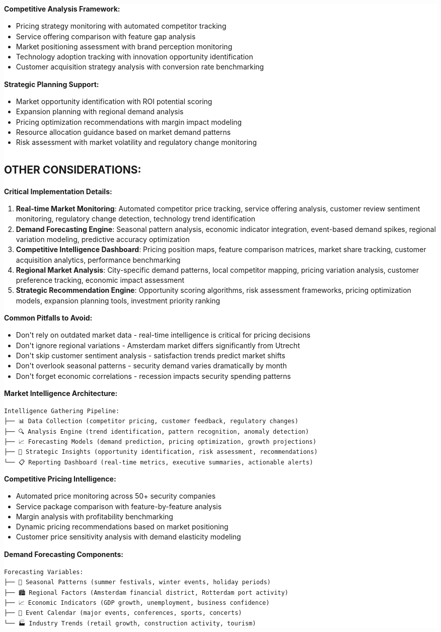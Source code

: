 **Competitive Analysis Framework:**
- Pricing strategy monitoring with automated competitor tracking
- Service offering comparison with feature gap analysis
- Market positioning assessment with brand perception monitoring
- Technology adoption tracking with innovation opportunity identification
- Customer acquisition strategy analysis with conversion rate benchmarking

**Strategic Planning Support:**
- Market opportunity identification with ROI potential scoring
- Expansion planning with regional demand analysis
- Pricing optimization recommendations with margin impact modeling
- Resource allocation guidance based on market demand patterns
- Risk assessment with market volatility and regulatory change monitoring

## OTHER CONSIDERATIONS:

**Critical Implementation Details:**
1. **Real-time Market Monitoring**: Automated competitor price tracking, service offering analysis, customer review sentiment monitoring, regulatory change detection, technology trend identification
2. **Demand Forecasting Engine**: Seasonal pattern analysis, economic indicator integration, event-based demand spikes, regional variation modeling, predictive accuracy optimization
3. **Competitive Intelligence Dashboard**: Pricing position maps, feature comparison matrices, market share tracking, customer acquisition analytics, performance benchmarking
4. **Regional Market Analysis**: City-specific demand patterns, local competitor mapping, pricing variation analysis, customer preference tracking, economic impact assessment
5. **Strategic Recommendation Engine**: Opportunity scoring algorithms, risk assessment frameworks, pricing optimization models, expansion planning tools, investment priority ranking

**Common Pitfalls to Avoid:**
- Don't rely on outdated market data - real-time intelligence is critical for pricing decisions
- Don't ignore regional variations - Amsterdam market differs significantly from Utrecht
- Don't skip customer sentiment analysis - satisfaction trends predict market shifts
- Don't overlook seasonal patterns - security demand varies dramatically by month
- Don't forget economic correlations - recession impacts security spending patterns

**Market Intelligence Architecture:**
```
Intelligence Gathering Pipeline:
├── 📊 Data Collection (competitor pricing, customer feedback, regulatory changes)
├── 🔍 Analysis Engine (trend identification, pattern recognition, anomaly detection)
├── 📈 Forecasting Models (demand prediction, pricing optimization, growth projections)
├── 🎯 Strategic Insights (opportunity identification, risk assessment, recommendations)
└── 📋 Reporting Dashboard (real-time metrics, executive summaries, actionable alerts)
```

**Competitive Pricing Intelligence:**
- Automated price monitoring across 50+ security companies
- Service package comparison with feature-by-feature analysis
- Margin analysis with profitability benchmarking
- Dynamic pricing recommendations based on market positioning
- Customer price sensitivity analysis with demand elasticity modeling

**Demand Forecasting Components:**
```
Forecasting Variables:
├── 📅 Seasonal Patterns (summer festivals, winter events, holiday periods)
├── 🏙️ Regional Factors (Amsterdam financial district, Rotterdam port activity)
├── 📈 Economic Indicators (GDP growth, unemployment, business confidence)
├── 🎪 Event Calendar (major events, conferences, sports, concerts)
└── 🏭 Industry Trends (retail growth, construction activity, tourism)
```
